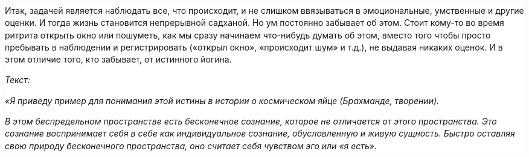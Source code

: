  Итак, задачей является наблюдать все, что происходит, и не слишком ввязываться в эмоциональные, умственные и другие оценки. И тогда жизнь становится непрерывной садханой. Но ум постоянно забывает об этом. Стоит кому-то во время ритрита открыть окно или пошуметь, как мы сразу начинаем что-нибудь думать об этом, вместо того чтобы просто пребывать в наблюдении и регистрировать («открыл окно», «происходит шум» и т.д.), не выдавая никаких оценок. И в этом отличие того, кто забывает, от истинного йогина.

  
_Текст:_ 

 _«Я приведу пример для понимания этой истины в истории о космическом яйце (Брахманде, творении)._ 

 _В этом беспредельном пространстве есть бесконечное сознание, которое не отличается от этого пространства. Это сознание воспринимает себя в себе как индивидуальное сознание, обусловленную и живую сущность. Быстро оставляя свою природу бесконечного пространства, оно считает себя чувством эго или «я есть»._ 
  
  
